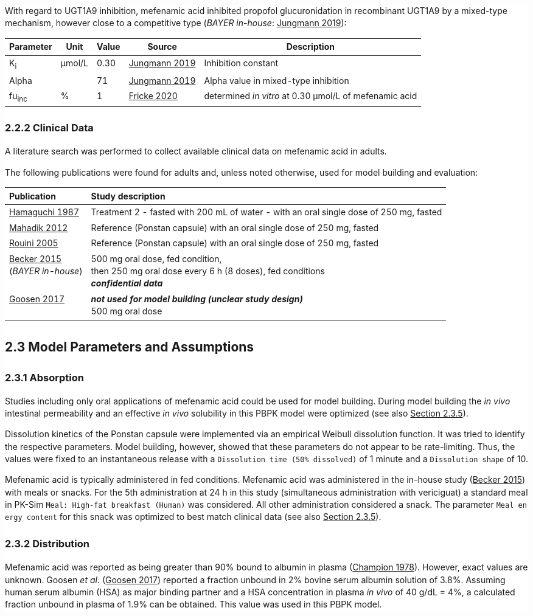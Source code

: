 With regard to UGT1A9 inhibition, mefenamic acid inhibited propofol glucuronidation in recombinant UGT1A9 by a mixed-type mechanism, however close to a competitive type (*BAYER in-house*: [Jungmann 2019](#5-references)):

| **Parameter**    | **Unit** | **Value** | Source                          | **Description**                      |
| :--------------- | -------- | --------- | ------------------------------- | ------------------------------------ |
| K<sub>i</sub>    | µmol/L   | 0.30      | [Jungmann 2019](#5-references) | Inhibition constant                  |
| Alpha            |          | 71        | [Jungmann 2019](#5-references) | Alpha value in mixed-type inhibition |
| fu<sub>inc</sub> | %        | 1         | [Fricke 2020](#5-references)   | determined *in vitro* at 0.30 µmol/L of mefenamic acid |

### 2.2.2 Clinical Data

A literature search was performed to collect available clinical data on mefenamic acid in adults. 

The following publications were found for adults and, unless noted otherwise, used for model building and evaluation:

| Publication                                           | Study description                                            |
| :---------------------------------------------------- | :----------------------------------------------------------- |
| [Hamaguchi 1987](#5-references)                       | Treatment 2 - fasted with 200 mL of water - with an oral single dose of 250 mg, fasted |
| [Mahadik 2012](#5-references)                         | Reference (Ponstan capsule)  with an oral single dose of 250 mg, fasted |
| [Rouini 2005](#5-references)                          | Reference (Ponstan capsule) with an oral single dose of 250 mg, fasted |
| [Becker 2015](#5-references) <br />(*BAYER in-house*) | 500 mg oral dose, fed condition,<br />then 250 mg oral dose every 6 h (8 doses), fed conditions<br />***confidential data*** |
| [Goosen 2017](#5-references)                          | ***not used for model building (unclear study design)***<br />500 mg oral dose |


## 2.3 Model Parameters and Assumptions
### 2.3.1 Absorption

Studies including only oral applications of mefenamic acid could be used for model building. During model building  the *in vivo* intestinal permeability and an effective *in vivo* solubility in this PBPK model were optimized (see also [Section 2.3.5](#235-automated-parameter-identification)).

Dissolution kinetics of the Ponstan capsule  were implemented via an empirical Weibull dissolution function. It was tried to identify the respective parameters. Model building, however, showed that these parameters do not appear to be rate-limiting. Thus, the values were fixed to an instantaneous release with a `Dissolution time (50% dissolved)` of 1 minute and a `Dissolution shape` of 10. 

Mefenamic acid is typically administered in fed conditions. Mefenamic acid was administered in the in-house study ([Becker 2015](#5-references)) with meals or snacks. For the 5th administration at 24 h in this study (simultaneous administration with vericiguat) a standard meal in PK-Sim `Meal: High-fat breakfast (Human)` was considered. All other administration considered a snack. The parameter `Meal energy content` for this snack was optimized to best match clinical data  (see also [Section 2.3.5](#235-automated-parameter-identification)).

### 2.3.2 Distribution

Mefenamic acid was reported as being greater than 90% bound to albumin in plasma ([Champion 1978](#5-references)). However, exact values are unknown. Goosen *et al.* ([Goosen 2017](#5-references)) reported a fraction unbound in 2% bovine serum albumin solution of 3.8%. Assuming human serum albumin (HSA) as major binding partner and a HSA concentration in plasma *in vivo* of 40 g/dL = 4%, a calculated fraction unbound in plasma of 1.9% can be obtained. This value was used in this PBPK model. 
